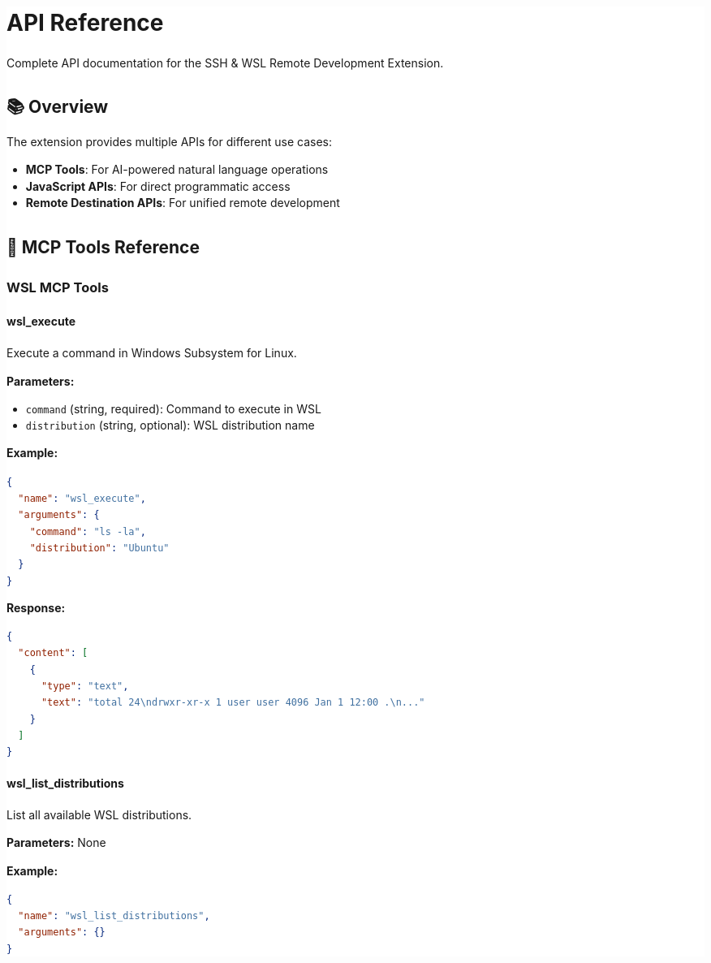 # API Reference

Complete API documentation for the SSH & WSL Remote Development Extension.

## 📚 **Overview**

The extension provides multiple APIs for different use cases:
- **MCP Tools**: For AI-powered natural language operations
- **JavaScript APIs**: For direct programmatic access
- **Remote Destination APIs**: For unified remote development

## 🔧 **MCP Tools Reference**

### **WSL MCP Tools**

#### **wsl_execute**
Execute a command in Windows Subsystem for Linux.

**Parameters:**
- `command` (string, required): Command to execute in WSL
- `distribution` (string, optional): WSL distribution name

**Example:**
```json
{
  "name": "wsl_execute",
  "arguments": {
    "command": "ls -la",
    "distribution": "Ubuntu"
  }
}
```

**Response:**
```json
{
  "content": [
    {
      "type": "text",
      "text": "total 24\ndrwxr-xr-x 1 user user 4096 Jan 1 12:00 .\n..."
    }
  ]
}
```

#### **wsl_list_distributions**
List all available WSL distributions.

**Parameters:** None

**Example:**
```json
{
  "name": "wsl_list_distributions",
  "arguments": {}
}
```
